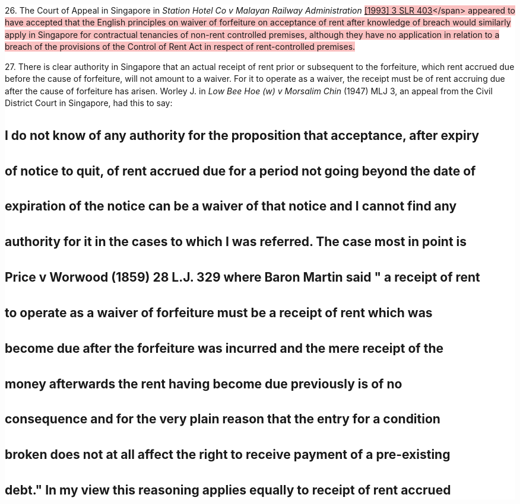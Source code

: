 26\. The Court of Appeal in Singapore in _Station Hotel Co v Malayan Railway Administration_ <span style="background-color: #FAC0C0">[[1993] 3 SLR 403]("https://www.open.gov.sg")</span> appeared to have accepted that the English principles on waiver of forfeiture on acceptance of rent after knowledge of breach would similarly apply in Singapore for contractual tenancies of non-rent controlled premises, although they have no application in relation to a breach of the provisions of the Control of Rent Act in respect of rent-controlled premises. 

27\. There is clear authority in Singapore that an actual receipt of rent prior or subsequent to the forfeiture, which rent accrued due before the cause of forfeiture, will not amount to a waiver. For it to operate as a waiver, the receipt must be of rent accruing due after the cause of forfeiture has arisen. Worley J. in _Low Bee Hoe (w) v Morsalim Chin_ (1947) MLJ 3, an appeal from the Civil District Court in Singapore, had this to say: 

## I do not know of any authority for the proposition that acceptance, after expiry 

## of notice to quit, of rent accrued due for a period not going beyond the date of 

## expiration of the notice can be a waiver of that notice and I cannot find any 

## authority for it in the cases to which I was referred. The case most in point is 

## Price v Worwood (1859) 28 L.J. 329 where Baron Martin said " a receipt of rent 

## to operate as a waiver of forfeiture must be a receipt of rent which was 

## become due after the forfeiture was incurred and the mere receipt of the 

## money afterwards the rent having become due previously is of no 

## consequence and for the very plain reason that the entry for a condition 

## broken does not at all affect the right to receive payment of a pre-existing 

## debt." In my view this reasoning applies equally to receipt of rent accrued 
